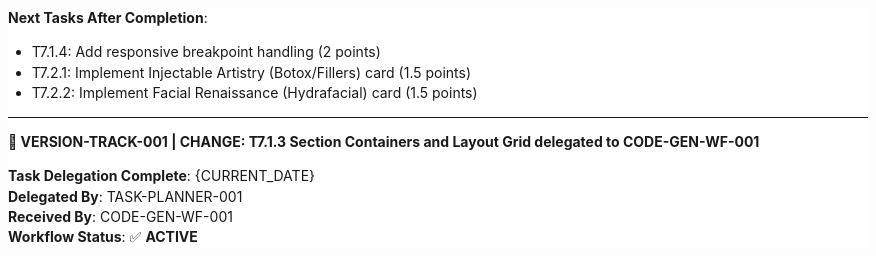 **Next Tasks After Completion**:
- T7.1.4: Add responsive breakpoint handling (2 points)
- T7.2.1: Implement Injectable Artistry (Botox/Fillers) card (1.5 points)
- T7.2.2: Implement Facial Renaissance (Hydrafacial) card (1.5 points)

---

**🔄 VERSION-TRACK-001 | CHANGE: T7.1.3 Section Containers and Layout Grid delegated to CODE-GEN-WF-001**

**Task Delegation Complete**: {CURRENT_DATE}  
**Delegated By**: TASK-PLANNER-001  
**Received By**: CODE-GEN-WF-001  
**Workflow Status**: ✅ **ACTIVE** 
